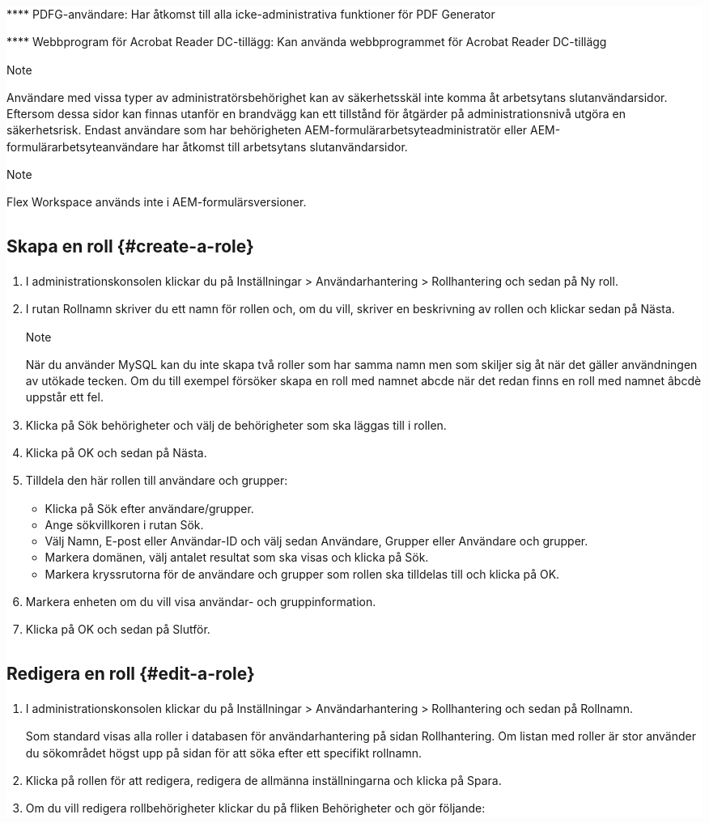 **** PDFG-användare: Har åtkomst till alla icke-administrativa funktioner för PDF Generator

**** Webbprogram för Acrobat Reader DC-tillägg: Kan använda webbprogrammet för Acrobat Reader DC-tillägg

>[!NOTE]
>
>Användare med vissa typer av administratörsbehörighet kan av säkerhetsskäl inte komma åt arbetsytans slutanvändarsidor. Eftersom dessa sidor kan finnas utanför en brandvägg kan ett tillstånd för åtgärder på administrationsnivå utgöra en säkerhetsrisk. Endast användare som har behörigheten AEM-formulärarbetsyteadministratör eller AEM-formulärarbetsyteanvändare har åtkomst till arbetsytans slutanvändarsidor.

>[!NOTE]
>
>Flex Workspace används inte i AEM-formulärsversioner.

## Skapa en roll {#create-a-role}

1. I administrationskonsolen klickar du på Inställningar > Användarhantering > Rollhantering och sedan på Ny roll.
1. I rutan Rollnamn skriver du ett namn för rollen och, om du vill, skriver en beskrivning av rollen och klickar sedan på Nästa.

   >[!NOTE]
   >
   >När du använder MySQL kan du inte skapa två roller som har samma namn men som skiljer sig åt när det gäller användningen av utökade tecken. Om du till exempel försöker skapa en roll med namnet abcde när det redan finns en roll med namnet âbcdè uppstår ett fel.

1. Klicka på Sök behörigheter och välj de behörigheter som ska läggas till i rollen.
1. Klicka på OK och sedan på Nästa.
1. Tilldela den här rollen till användare och grupper:

   * Klicka på Sök efter användare/grupper.
   * Ange sökvillkoren i rutan Sök.
   * Välj Namn, E-post eller Användar-ID och välj sedan Användare, Grupper eller Användare och grupper.
   * Markera domänen, välj antalet resultat som ska visas och klicka på Sök.
   * Markera kryssrutorna för de användare och grupper som rollen ska tilldelas till och klicka på OK.

1. Markera enheten om du vill visa användar- och gruppinformation.
1. Klicka på OK och sedan på Slutför.

## Redigera en roll {#edit-a-role}

1. I administrationskonsolen klickar du på Inställningar > Användarhantering > Rollhantering och sedan på Rollnamn.

   Som standard visas alla roller i databasen för användarhantering på sidan Rollhantering. Om listan med roller är stor använder du sökområdet högst upp på sidan för att söka efter ett specifikt rollnamn.

1. Klicka på rollen för att redigera, redigera de allmänna inställningarna och klicka på Spara.
1. Om du vill redigera rollbehörigheter klickar du på fliken Behörigheter och gör följande:
